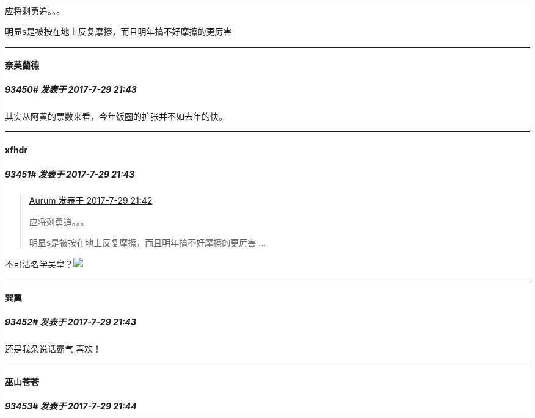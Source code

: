 应将剩勇追。。。


明显s是被按在地上反复摩擦，而且明年搞不好摩擦的更厉害







*****

####  奈芙蘭德  
##### 93450#       发表于 2017-7-29 21:43




其实从阿黄的票数来看，今年饭圈的扩张并不如去年的快。







*****

####  xfhdr  
##### 93451#       发表于 2017-7-29 21:43



<blockquote><a href="httphttps://bbs.saraba1st.com/2b/forum.php?mod=redirect&amp;goto=findpost&amp;pid=36725731&amp;ptid=1105387" target="_blank">Aurum 发表于 2017-7-29 21:42</a>

应将剩勇追。。。


明显s是被按在地上反复摩擦，而且明年搞不好摩擦的更厉害 ...</blockquote>
不可沽名学吴皇？<img src="https://static.saraba1st.com/image/smiley/face2017/067.png" referrerpolicy="no-referrer">







*****

####  巽翼  
##### 93452#       发表于 2017-7-29 21:43




还是我朵说话霸气 喜欢！







*****

####  巫山苍苍  
##### 93453#       发表于 2017-7-29 21:44
